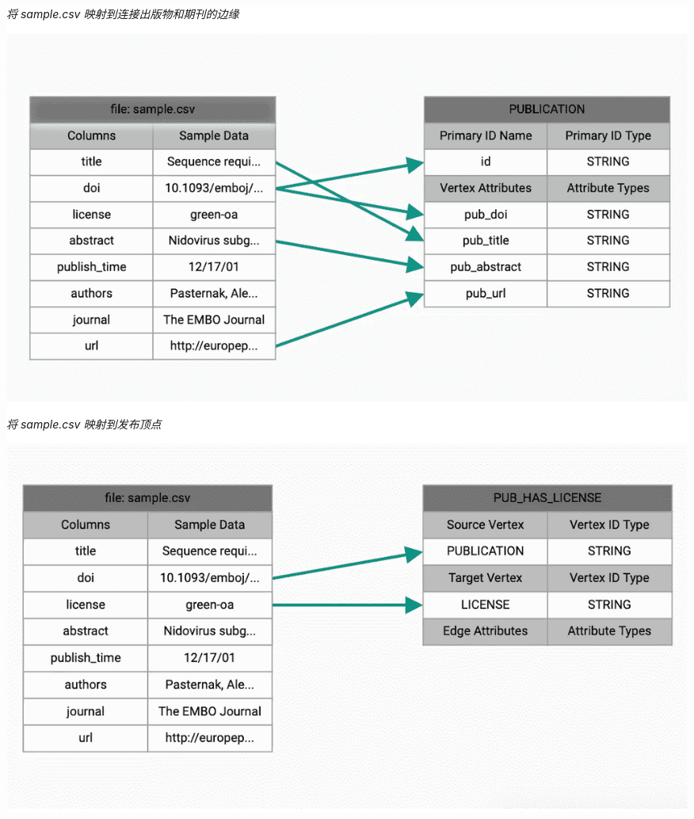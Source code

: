 *将 sample.csv 映射到连接出版物和期刊的边缘*

*![](img/8ff525ed21859c0118be39dca97449d9.png)*

*将 sample.csv 映射到发布顶点*

*![](img/5c317770a84eefb930c56af4a331da94.png)*
